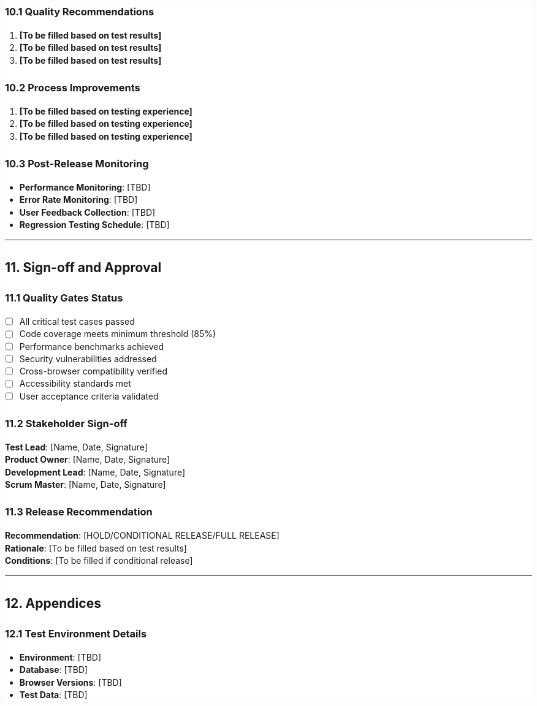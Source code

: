 ### 10.1 Quality Recommendations
1. **[To be filled based on test results]**
2. **[To be filled based on test results]**
3. **[To be filled based on test results]**

### 10.2 Process Improvements
1. **[To be filled based on testing experience]**
2. **[To be filled based on testing experience]**
3. **[To be filled based on testing experience]**

### 10.3 Post-Release Monitoring
- **Performance Monitoring**: [TBD]
- **Error Rate Monitoring**: [TBD]
- **User Feedback Collection**: [TBD]
- **Regression Testing Schedule**: [TBD]

---

## 11. Sign-off and Approval

### 11.1 Quality Gates Status
- [ ] All critical test cases passed
- [ ] Code coverage meets minimum threshold (85%)
- [ ] Performance benchmarks achieved
- [ ] Security vulnerabilities addressed
- [ ] Cross-browser compatibility verified
- [ ] Accessibility standards met
- [ ] User acceptance criteria validated

### 11.2 Stakeholder Sign-off

**Test Lead**: [Name, Date, Signature]  
**Product Owner**: [Name, Date, Signature]  
**Development Lead**: [Name, Date, Signature]  
**Scrum Master**: [Name, Date, Signature]

### 11.3 Release Recommendation
**Recommendation**: [HOLD/CONDITIONAL RELEASE/FULL RELEASE]  
**Rationale**: [To be filled based on test results]  
**Conditions**: [To be filled if conditional release]

---

## 12. Appendices

### 12.1 Test Environment Details
- **Environment**: [TBD]
- **Database**: [TBD]
- **Browser Versions**: [TBD]
- **Test Data**: [TBD]
